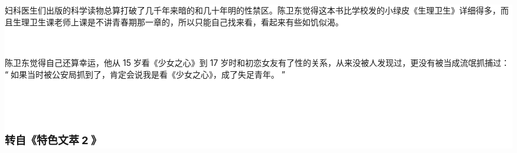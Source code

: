  <p class="p2">
  <span class="s1">
   妇科医生们出版的科学读物总算打破了几千年来暗的和几十年明的性禁区。陈卫东觉得这本书比学校发的小绿皮《生理卫生》详细得多，而且生理卫生课老师上课是不讲青春期那一章的，所以只能自己找来看，看起来有些如饥似渴。
  </span>
 </p>
 <p class="p1">
  <span class="s1">
  </span>
  <br/>
 </p>
 <p class="p2">
  <span class="s1">
   陈卫东觉得自己还算幸运，他从
  </span>
  <span class="s2">
   15
  </span>
  <span class="s1">
   岁看《少女之心》到
  </span>
  <span class="s2">
   17
  </span>
  <span class="s1">
   岁时和初恋女友有了性的关系，从来没被人发现过，更没有被当成流氓抓捕过：
  </span>
  <span class="s2">
   “
  </span>
  <span class="s1">
   如果当时被公安局抓到了，肯定会说我是看《少女之心》，成了失足青年。
  </span>
  <span class="s2">
   ”
  </span>
 </p>
 <p class="p1">
  <span class="s1">
  </span>
  <br/>
 </p>
 <p class="p1">
  <b>
   <font size="4">
    <span class="s1">
    </span>
    <br/>
   </font>
  </b>
 </p>
 <p class="p2">
  <b>
   <font size="4">
    <span class="s1">
     转自《特色文萃
    </span>
    <span class="s2">
     2
    </span>
    <span class="s1">
     》
    </span>
   </font>